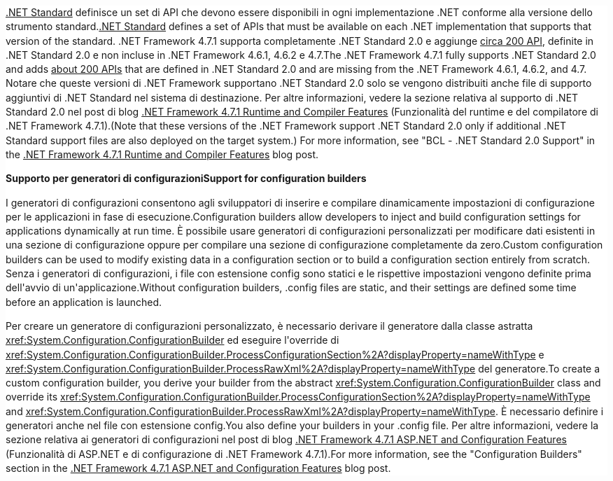 <span data-ttu-id="c3670-280">[.NET Standard](~/docs/standard/net-standard.md) definisce un set di API che devono essere disponibili in ogni implementazione .NET conforme alla versione dello strumento standard.</span><span class="sxs-lookup"><span data-stu-id="c3670-280">[.NET Standard](~/docs/standard/net-standard.md) defines a set of APIs that must be available on each .NET implementation that supports that version of the standard.</span></span> <span data-ttu-id="c3670-281">.NET Framework 4.7.1 supporta completamente .NET Standard 2.0 e aggiunge [circa 200 API](https://github.com/dotnet/standard/blob/master/netstandard/src/ApiCompatBaseline.net461.txt), definite in .NET Standard 2.0 e non incluse in .NET Framework 4.6.1, 4.6.2 e 4.7.</span><span class="sxs-lookup"><span data-stu-id="c3670-281">The .NET Framework 4.7.1 fully supports .NET Standard 2.0 and adds [about 200 APIs](https://github.com/dotnet/standard/blob/master/netstandard/src/ApiCompatBaseline.net461.txt) that are defined in .NET Standard 2.0 and are missing from the .NET Framework 4.6.1, 4.6.2, and 4.7.</span></span> <span data-ttu-id="c3670-282">Notare che queste versioni di .NET Framework supportano .NET Standard 2.0 solo se vengono distribuiti anche file di supporto aggiuntivi di .NET Standard nel sistema di destinazione. Per altre informazioni, vedere la sezione relativa al supporto di .NET Standard 2.0 nel post di blog [.NET Framework 4.7.1 Runtime and Compiler Features](https://blogs.msdn.microsoft.com/dotnet/2017/09/28/net-framework-4-7-1-runtime-and-compiler-features) (Funzionalità del runtime e del compilatore di .NET Framework 4.7.1).</span><span class="sxs-lookup"><span data-stu-id="c3670-282">(Note that these versions of the .NET Framework support .NET Standard 2.0 only if additional .NET Standard support files are also deployed on the target system.) For more information, see "BCL - .NET Standard 2.0 Support" in the [.NET Framework 4.7.1 Runtime and Compiler Features](https://blogs.msdn.microsoft.com/dotnet/2017/09/28/net-framework-4-7-1-runtime-and-compiler-features) blog post.</span></span>

<span data-ttu-id="c3670-283">**Supporto per generatori di configurazioni**</span><span class="sxs-lookup"><span data-stu-id="c3670-283">**Support for configuration builders**</span></span>

<span data-ttu-id="c3670-284">I generatori di configurazioni consentono agli sviluppatori di inserire e compilare dinamicamente impostazioni di configurazione per le applicazioni in fase di esecuzione.</span><span class="sxs-lookup"><span data-stu-id="c3670-284">Configuration builders allow developers to inject and build configuration settings for applications dynamically at run time.</span></span> <span data-ttu-id="c3670-285">È possibile usare generatori di configurazioni personalizzati per modificare dati esistenti in una sezione di configurazione oppure per compilare una sezione di configurazione completamente da zero.</span><span class="sxs-lookup"><span data-stu-id="c3670-285">Custom configuration builders can be used to modify existing data in a configuration section or to build a configuration section entirely from scratch.</span></span> <span data-ttu-id="c3670-286">Senza i generatori di configurazioni, i file con estensione config sono statici e le rispettive impostazioni vengono definite prima dell'avvio di un'applicazione.</span><span class="sxs-lookup"><span data-stu-id="c3670-286">Without configuration builders, .config files are static, and their settings are defined some time before an application is launched.</span></span>

<span data-ttu-id="c3670-287">Per creare un generatore di configurazioni personalizzato, è necessario derivare il generatore dalla classe astratta <xref:System.Configuration.ConfigurationBuilder> ed eseguire l'override di <xref:System.Configuration.ConfigurationBuilder.ProcessConfigurationSection%2A?displayProperty=nameWithType> e <xref:System.Configuration.ConfigurationBuilder.ProcessRawXml%2A?displayProperty=nameWithType> del generatore.</span><span class="sxs-lookup"><span data-stu-id="c3670-287">To create a custom configuration builder, you derive your builder from the abstract <xref:System.Configuration.ConfigurationBuilder> class and override its <xref:System.Configuration.ConfigurationBuilder.ProcessConfigurationSection%2A?displayProperty=nameWithType> and <xref:System.Configuration.ConfigurationBuilder.ProcessRawXml%2A?displayProperty=nameWithType>.</span></span> <span data-ttu-id="c3670-288">È necessario definire i generatori anche nel file con estensione config.</span><span class="sxs-lookup"><span data-stu-id="c3670-288">You also define your builders in your .config file.</span></span> <span data-ttu-id="c3670-289">Per altre informazioni, vedere la sezione relativa ai generatori di configurazioni nel post di blog [.NET Framework 4.7.1 ASP.NET and Configuration Features](https://blogs.msdn.microsoft.com/dotnet/2017/09/13/net-framework-4-7-1-asp-net-and-configuration-features) (Funzionalità di ASP.NET e di configurazione di .NET Framework 4.7.1).</span><span class="sxs-lookup"><span data-stu-id="c3670-289">For more information, see the "Configuration Builders" section in the [.NET Framework 4.7.1 ASP.NET and Configuration Features](https://blogs.msdn.microsoft.com/dotnet/2017/09/13/net-framework-4-7-1-asp-net-and-configuration-features) blog post.</span></span>
